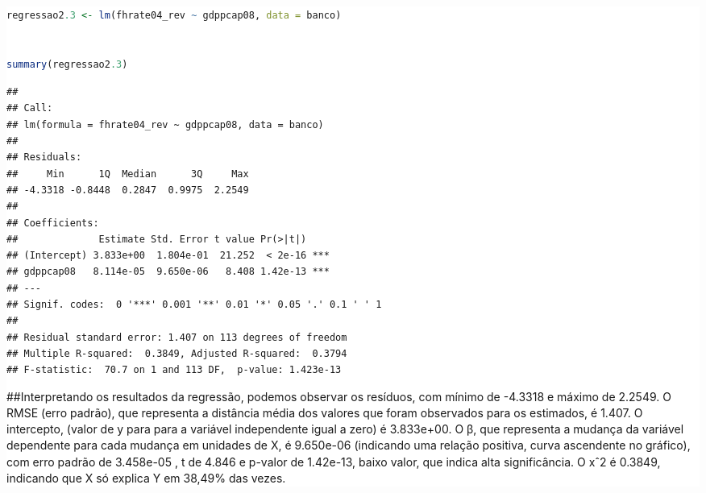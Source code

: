``` r
regressao2.3 <- lm(fhrate04_rev ~ gdppcap08, data = banco)


summary(regressao2.3)
```

    ## 
    ## Call:
    ## lm(formula = fhrate04_rev ~ gdppcap08, data = banco)
    ## 
    ## Residuals:
    ##     Min      1Q  Median      3Q     Max 
    ## -4.3318 -0.8448  0.2847  0.9975  2.2549 
    ## 
    ## Coefficients:
    ##              Estimate Std. Error t value Pr(>|t|)    
    ## (Intercept) 3.833e+00  1.804e-01  21.252  < 2e-16 ***
    ## gdppcap08   8.114e-05  9.650e-06   8.408 1.42e-13 ***
    ## ---
    ## Signif. codes:  0 '***' 0.001 '**' 0.01 '*' 0.05 '.' 0.1 ' ' 1
    ## 
    ## Residual standard error: 1.407 on 113 degrees of freedom
    ## Multiple R-squared:  0.3849, Adjusted R-squared:  0.3794 
    ## F-statistic:  70.7 on 1 and 113 DF,  p-value: 1.423e-13

\#\#Interpretando os resultados da regressão, podemos observar os
resíduos, com mínimo de -4.3318 e máximo de 2.2549. O RMSE (erro
padrão), que representa a distância média dos valores que foram
observados para os estimados, é 1.407. O intercepto, (valor de y para
para a variável independente igual a zero) é 3.833e+00. O β, que
representa a mudança da variável dependente para cada mudança em
unidades de X, é 9.650e-06 (indicando uma relação positiva, curva
ascendente no gráfico), com erro padrão de 3.458e-05 , t de 4.846 e
p-valor de 1.42e-13, baixo valor, que indica alta significância. O xˆ2 é
0.3849, indicando que X só explica Y em 38,49% das vezes.
